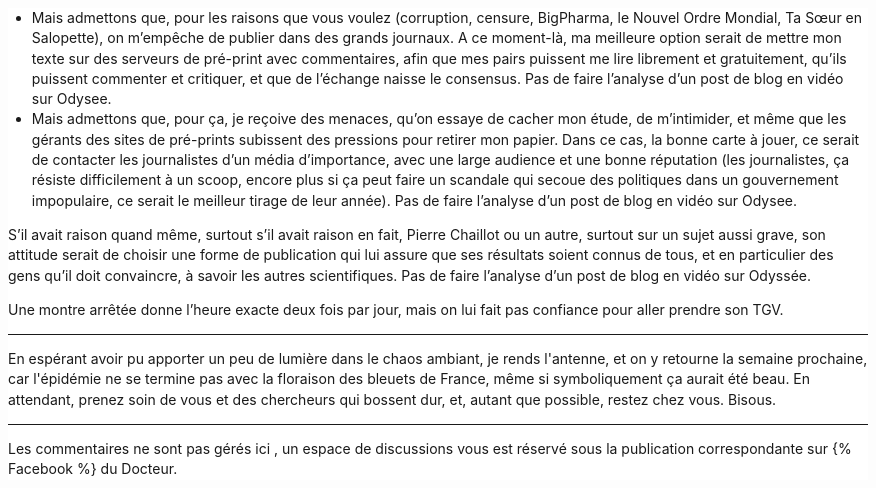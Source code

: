 - Mais admettons que, pour les raisons que vous voulez (corruption, censure, BigPharma, le Nouvel Ordre Mondial, Ta Sœur en Salopette), on m’empêche de publier dans des grands journaux. A ce moment-là, ma meilleure option serait de mettre mon texte sur des serveurs de pré-print avec commentaires, afin que mes pairs puissent me lire librement et gratuitement, qu’ils puissent commenter et critiquer, et que de l’échange naisse le consensus. Pas de faire l’analyse d’un post de blog en vidéo sur Odysee.
- Mais admettons que, pour ça, je reçoive des menaces, qu’on essaye de cacher mon étude, de m’intimider, et même que les gérants des sites de pré-prints subissent des pressions pour retirer mon papier. Dans ce cas, la bonne carte à jouer, ce serait de contacter les journalistes d’un média d’importance, avec une large audience et une bonne réputation (les journalistes, ça résiste difficilement à un scoop, encore plus si ça peut faire un scandale qui secoue des politiques dans un gouvernement impopulaire, ce serait le meilleur tirage de leur année). Pas de faire l’analyse d’un post de blog en vidéo sur Odysee.

S’il avait raison quand même, surtout s’il avait raison en fait, Pierre Chaillot ou un autre, surtout sur un sujet aussi grave, son attitude serait de choisir une forme de publication qui lui assure que ses résultats soient connus de tous, et en particulier des gens qu’il doit convaincre, à savoir les autres scientifiques. Pas de faire l’analyse d’un post de blog en vidéo sur Odyssée.

Une montre arrêtée donne l’heure exacte deux fois par jour, mais on lui fait pas confiance pour aller prendre son TGV.

---

En espérant avoir pu apporter un peu de lumière dans le chaos ambiant, je rends l'antenne, et on y retourne la semaine prochaine, car l'épidémie ne se termine pas avec la floraison des bleuets de France, même si symboliquement ça aurait été beau. En attendant, prenez soin de vous et des chercheurs qui bossent dur, et, autant que possible, restez chez vous. Bisous.

---

Les commentaires ne sont pas gérés ici , un espace de discussions vous est réservé sous la publication correspondante sur {% Facebook %} du Docteur.

